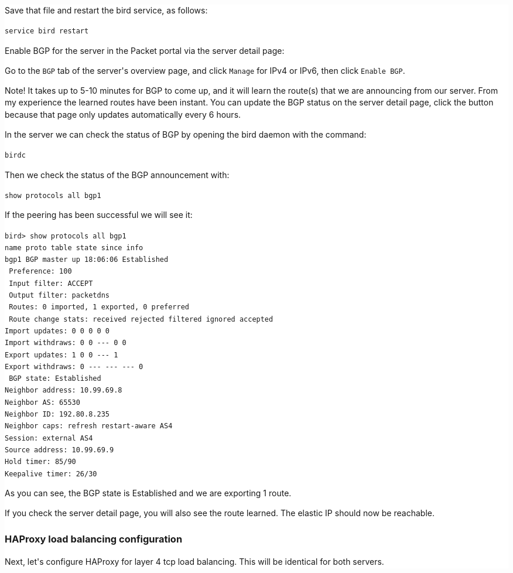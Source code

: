 Save that file and restart the bird service, as follows:

`service bird restart`

Enable BGP for the server in the Packet portal via the server detail page:

Go to the `BGP` tab of the server's overview page, and click `Manage` for IPv4 or IPv6, then click `Enable BGP`.

Note! It takes up to 5-10 minutes for BGP to come up, and it will learn the route(s) that we are announcing from our server. From my experience the learned routes have been instant. You can update the BGP status on the server detail page, click the button because that page only updates automatically every 6 hours.

In the server we can check the status of BGP by opening the bird daemon with the command:

`birdc`

Then we check the status of the BGP announcement with:

`show protocols all bgp1`

If the peering has been successful we will see it:

```
bird> show protocols all bgp1
name proto table state since info
bgp1 BGP master up 18:06:06 Established
 Preference: 100
 Input filter: ACCEPT
 Output filter: packetdns
 Routes: 0 imported, 1 exported, 0 preferred
 Route change stats: received rejected filtered ignored accepted
Import updates: 0 0 0 0 0
Import withdraws: 0 0 --- 0 0
Export updates: 1 0 0 --- 1
Export withdraws: 0 --- --- --- 0
 BGP state: Established
Neighbor address: 10.99.69.8
Neighbor AS: 65530
Neighbor ID: 192.80.8.235
Neighbor caps: refresh restart-aware AS4
Session: external AS4
Source address: 10.99.69.9
Hold timer: 85/90
Keepalive timer: 26/30
```

As you can see, the BGP state is Established and we are exporting 1 route.

If you check the server detail page, you will also see the route learned. The elastic IP should now be reachable.

### HAProxy load balancing configuration

Next, let's configure HAProxy for layer 4 tcp load balancing. This will be identical for both servers.
